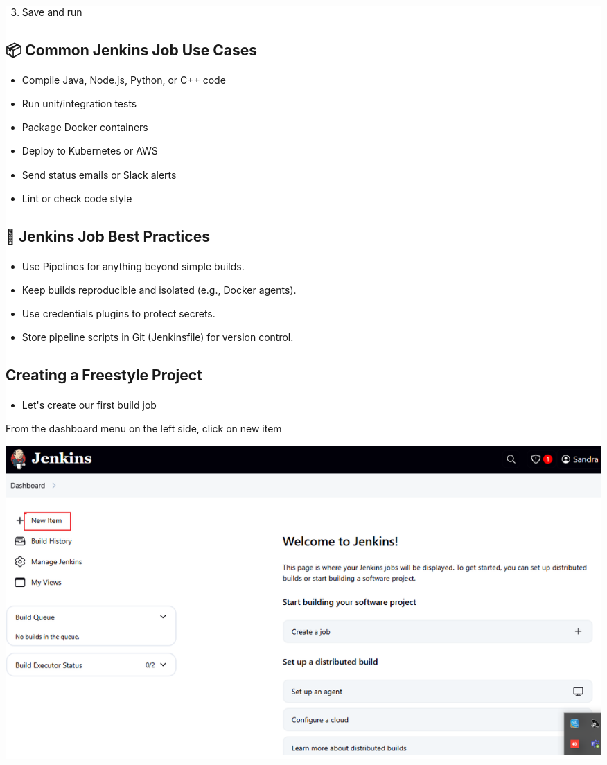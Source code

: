 3. Save and run

## 📦 Common Jenkins Job Use Cases

- Compile Java, Node.js, Python, or C++ code

- Run unit/integration tests

- Package Docker containers

- Deploy to Kubernetes or AWS

- Send status emails or Slack alerts

- Lint or check code style


## 🧠 Jenkins Job Best Practices

- Use Pipelines for anything beyond simple builds.

- Keep builds reproducible and isolated (e.g., Docker agents).

- Use credentials plugins to protect secrets.

- Store pipeline scripts in Git (Jenkinsfile) for version control.


## Creating a Freestyle Project

- Let's create our first build job

From the dashboard menu on the left side, click on new item

![](./Images/11.%20new-item.png)
